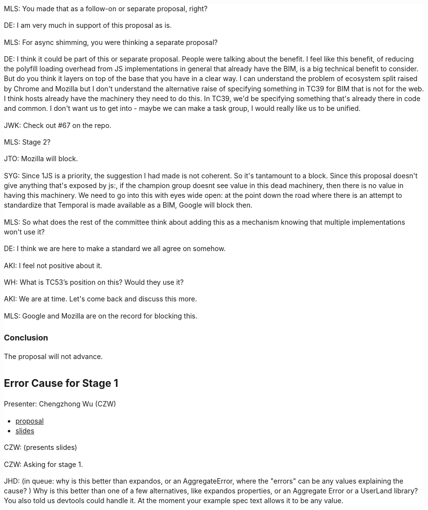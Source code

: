 MLS: You made that as a follow-on or separate proposal, right?

DE: I am very much in support of this proposal as is. 

MLS: For async shimming, you were thinking a separate proposal?

DE: I think it could be part of this or separate proposal. People were talking about the benefit. I feel like this benefit, of reducing the polyfill loading overhead from JS implementations in general that already have the BIM, is a big technical benefit to consider. But do you think it layers on top of the base that you have in a clear way. I can understand the problem of ecosystem split raised by Chrome and Mozilla but I don't understand the alternative raise of specifying something in TC39 for BIM that is not for the web. I think hosts already have the machinery they need to do this. In TC39, we'd be specifying something that's already there in code and common. I don't want us to get into - maybe we can make a task group, I would really like us to be unified. 

JWK: Check out #67 on the repo.

MLS: Stage 2?

JTO: Mozilla will block.

SYG: Since 1JS is a priority, the suggestion I had made is not coherent. So it's tantamount to a block. Since this proposal doesn't give anything that's exposed by js:, if the champion group doesnt see value in this dead machinery, then there is no value in having this machinery. We need to go into this with eyes wide open: at the point down the road where there is an attempt to standardize that Temporal is made available as a BIM, Google will block then.

MLS: So what does the rest of the committee think about adding this as a mechanism knowing that multiple implementations won't use it?

DE: I think we are here to make a standard we all agree on somehow. 

AKI: I feel not positive about it.

WH: What is TC53’s position on this? Would they use it?

AKI: We are at time. Let's come back and discuss this more. 

MLS: Google and Mozilla are on the record for blocking this. 

### Conclusion

The proposal will not advance.


## Error Cause for Stage 1
Presenter: Chengzhong Wu (CZW)

- [proposal](https://github.com/legendecas/proposal-error-cause)
- [slides](https://docs.google.com/presentation/d/1EVhRzCBUGynFnQoTdOCifoTJRWzhPMw8reIC5gtjGBk/edit?usp=sharing)

CZW: (presents slides)

CZW: Asking for stage 1.

JHD: (in queue: why is this better than expandos, or an AggregateError, where the "errors" can be any values explaining the cause? ) Why is this better than one of a few alternatives, like expandos properties, or an Aggregate Error or a UserLand library? You also told us devtools could handle it. At the moment your example spec text allows it to be any value. 
